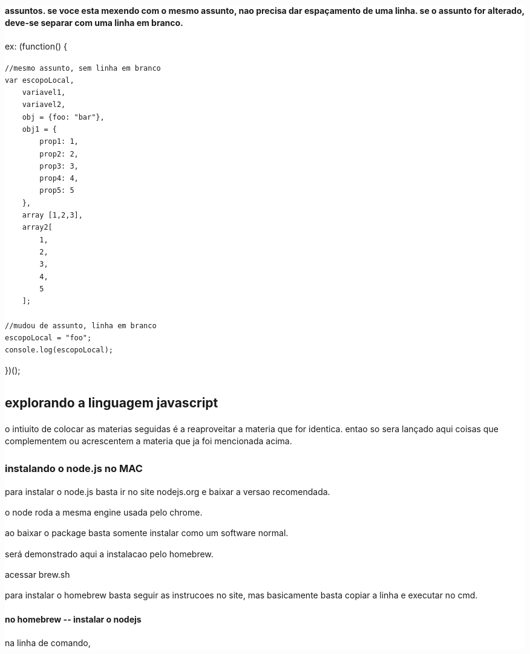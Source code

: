 #### assuntos. se voce esta mexendo com o mesmo assunto, nao precisa dar espaçamento de uma linha. se o assunto for alterado, deve-se separar com uma linha em branco.

ex:
(function() {

	//mesmo assunto, sem linha em branco
	var escopoLocal,
		variavel1,
		variavel2,
		obj = {foo: "bar"},
		obj1 = {
			prop1: 1,
			prop2: 2,
			prop3: 3,
			prop4: 4,
			prop5: 5
		},
		array [1,2,3],
		array2[
			1,
			2,
			3,
			4,
			5
		];

	//mudou de assunto, linha em branco
	escopoLocal = "foo";
	console.log(escopoLocal);
})();


## explorando a linguagem javascript
o intiuito de colocar as materias seguidas é a reaproveitar a materia que for identica. entao so sera lançado aqui coisas que complementem ou acrescentem a materia que ja foi mencionada acima.

### instalando o node.js no MAC
para instalar o node.js basta ir no site nodejs.org e baixar a versao recomendada.

o node roda a mesma engine usada pelo chrome.

ao baixar o package basta somente instalar como um software normal.

será demonstrado aqui a instalacao pelo homebrew.

acessar brew.sh

para instalar o homebrew basta seguir as instrucoes no site,
mas basicamente basta copiar a linha e executar no cmd.

#### no homebrew -- instalar o nodejs
na linha de comando, 
